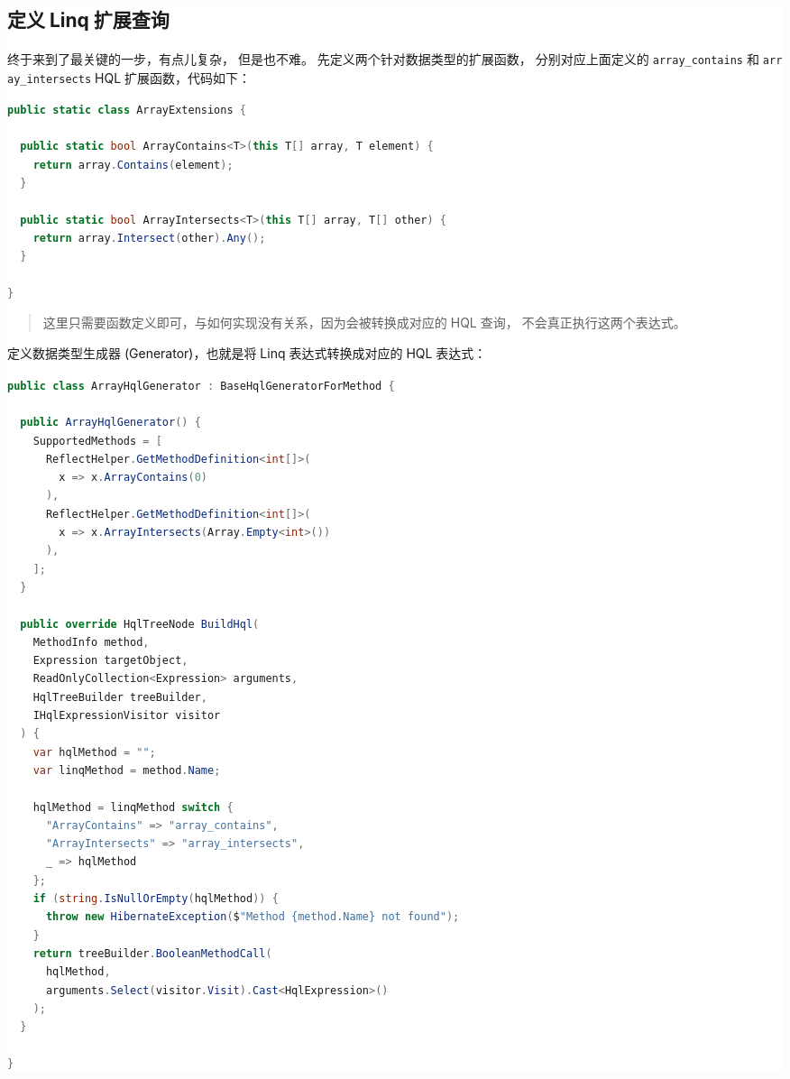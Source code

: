 ## 定义 Linq 扩展查询

终于来到了最关键的一步，有点儿复杂， 但是也不难。 先定义两个针对数据类型的扩展函数， 分别对应上面定义的 `array_contains` 和 `array_intersects` HQL 扩展函数，代码如下：

```c#
public static class ArrayExtensions {

  public static bool ArrayContains<T>(this T[] array, T element) {
    return array.Contains(element);
  }

  public static bool ArrayIntersects<T>(this T[] array, T[] other) {
    return array.Intersect(other).Any();
  }

}
```

> 这里只需要函数定义即可，与如何实现没有关系，因为会被转换成对应的 HQL 查询， 不会真正执行这两个表达式。

定义数据类型生成器 (Generator)，也就是将 Linq 表达式转换成对应的 HQL 表达式：

```c#
public class ArrayHqlGenerator : BaseHqlGeneratorForMethod {

  public ArrayHqlGenerator() {
    SupportedMethods = [
      ReflectHelper.GetMethodDefinition<int[]>(
        x => x.ArrayContains(0)
      ),
      ReflectHelper.GetMethodDefinition<int[]>(
        x => x.ArrayIntersects(Array.Empty<int>())
      ),
    ];
  }

  public override HqlTreeNode BuildHql(
    MethodInfo method,
    Expression targetObject,
    ReadOnlyCollection<Expression> arguments,
    HqlTreeBuilder treeBuilder,
    IHqlExpressionVisitor visitor
  ) {
    var hqlMethod = "";
    var linqMethod = method.Name;

    hqlMethod = linqMethod switch {
      "ArrayContains" => "array_contains",
      "ArrayIntersects" => "array_intersects",
      _ => hqlMethod
    };
    if (string.IsNullOrEmpty(hqlMethod)) {
      throw new HibernateException($"Method {method.Name} not found");
    }
    return treeBuilder.BooleanMethodCall(
      hqlMethod,
      arguments.Select(visitor.Visit).Cast<HqlExpression>()
    );
  }

}
```
